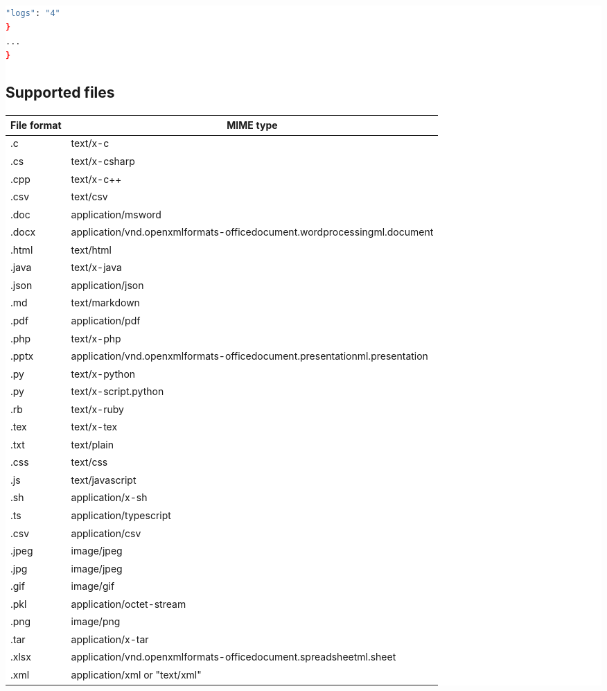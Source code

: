```bash
"logs": "4"
}
...
}
```
Supported files
---------------
|File format|MIME type|
|---|---|
|.c|text/x-c|
|.cs|text/x-csharp|
|.cpp|text/x-c++|
|.csv|text/csv|
|.doc|application/msword|
|.docx|application/vnd.openxmlformats-officedocument.wordprocessingml.document|
|.html|text/html|
|.java|text/x-java|
|.json|application/json|
|.md|text/markdown|
|.pdf|application/pdf|
|.php|text/x-php|
|.pptx|application/vnd.openxmlformats-officedocument.presentationml.presentation|
|.py|text/x-python|
|.py|text/x-script.python|
|.rb|text/x-ruby|
|.tex|text/x-tex|
|.txt|text/plain|
|.css|text/css|
|.js|text/javascript|
|.sh|application/x-sh|
|.ts|application/typescript|
|.csv|application/csv|
|.jpeg|image/jpeg|
|.jpg|image/jpeg|
|.gif|image/gif|
|.pkl|application/octet-stream|
|.png|image/png|
|.tar|application/x-tar|
|.xlsx|application/vnd.openxmlformats-officedocument.spreadsheetml.sheet|
|.xml|application/xml or "text/xml"|